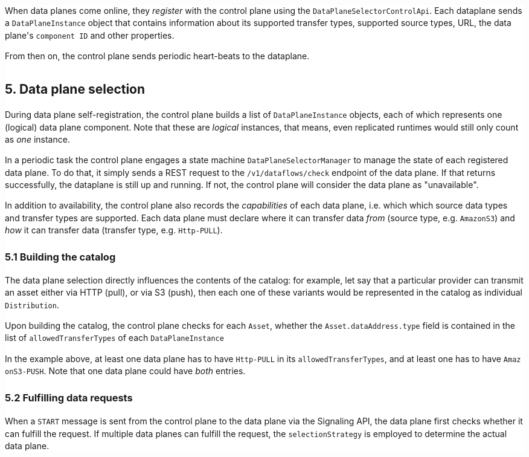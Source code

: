 When data planes come online, they _register_ with the control plane using the `DataPlaneSelectorControlApi`. Each
dataplane sends a `DataPlaneInstance` object that contains information about its supported transfer types, supported
source types, URL, the data plane's `component ID` and other properties.

From then on, the control plane sends periodic heart-beats to the dataplane.

## 5. Data plane selection

During data plane self-registration, the control plane builds a list of `DataPlaneInstance` objects, each of which
represents one (logical) data plane component. Note that these are _logical_ instances, that means, even replicated
runtimes would still only count as _one_ instance.

In a periodic task the control plane engages a state machine `DataPlaneSelectorManager` to manage the state of each
registered data plane. To do that, it simply sends a REST request to the `/v1/dataflows/check` endpoint of the data
plane. If that returns successfully, the dataplane is still up and running.
If not, the control plane will consider the data plane as "unavailable".

In addition to availability, the control plane also records the _capabilities_ of each data plane, i.e. which which
source data types and transfer types are supported. Each data plane must declare where it can transfer data _from_
(source type, e.g. `AmazonS3`) and _how_ it can transfer data (transfer type, e.g. `Http-PULL`).


### 5.1 Building the catalog

The data plane selection directly influences the contents of the catalog: for example, let say that a particular
provider can transmit an asset either via HTTP (pull), or via S3 (push), then each one of these variants would be
represented in the catalog as individual `Distribution`.

Upon building the catalog, the control plane checks for each `Asset`, whether the `Asset.dataAddress.type` field is
contained in the list of `allowedTransferTypes` of each `DataPlaneInstance`

In the example above, at least one data plane has to have `Http-PULL` in its `allowedTransferTypes`, and at least one
has to have `AmazonS3-PUSH`. Note that one data plane could have _both_ entries.

### 5.2 Fulfilling data requests

When a `START` message is sent from the control plane to the data plane via the Signaling API, the data plane first
checks whether it can fulfill the request. If multiple data planes can fulfill the request, the `selectionStrategy` is
employed to determine the actual data plane.
